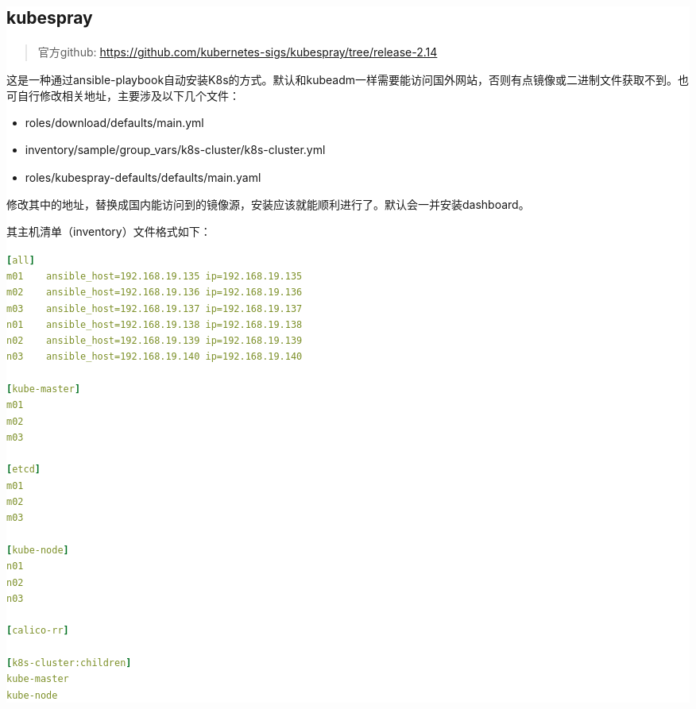 

## kubespray

> 官方github:  <https://github.com/kubernetes-sigs/kubespray/tree/release-2.14>



这是一种通过ansible-playbook自动安装K8s的方式。默认和kubeadm一样需要能访问国外网站，否则有点镜像或二进制文件获取不到。也可自行修改相关地址，主要涉及以下几个文件：

- roles/download/defaults/main.yml
- inventory/sample/group_vars/k8s-cluster/k8s-cluster.yml

- roles/kubespray-defaults/defaults/main.yaml

修改其中的地址，替换成国内能访问到的镜像源，安装应该就能顺利进行了。默认会一并安装dashboard。



其主机清单（inventory）文件格式如下：

```yaml
[all]
m01    ansible_host=192.168.19.135 ip=192.168.19.135
m02    ansible_host=192.168.19.136 ip=192.168.19.136
m03    ansible_host=192.168.19.137 ip=192.168.19.137
n01    ansible_host=192.168.19.138 ip=192.168.19.138
n02    ansible_host=192.168.19.139 ip=192.168.19.139
n03    ansible_host=192.168.19.140 ip=192.168.19.140

[kube-master]
m01
m02
m03

[etcd]
m01
m02
m03

[kube-node]
n01
n02
n03

[calico-rr]

[k8s-cluster:children]
kube-master
kube-node
```
